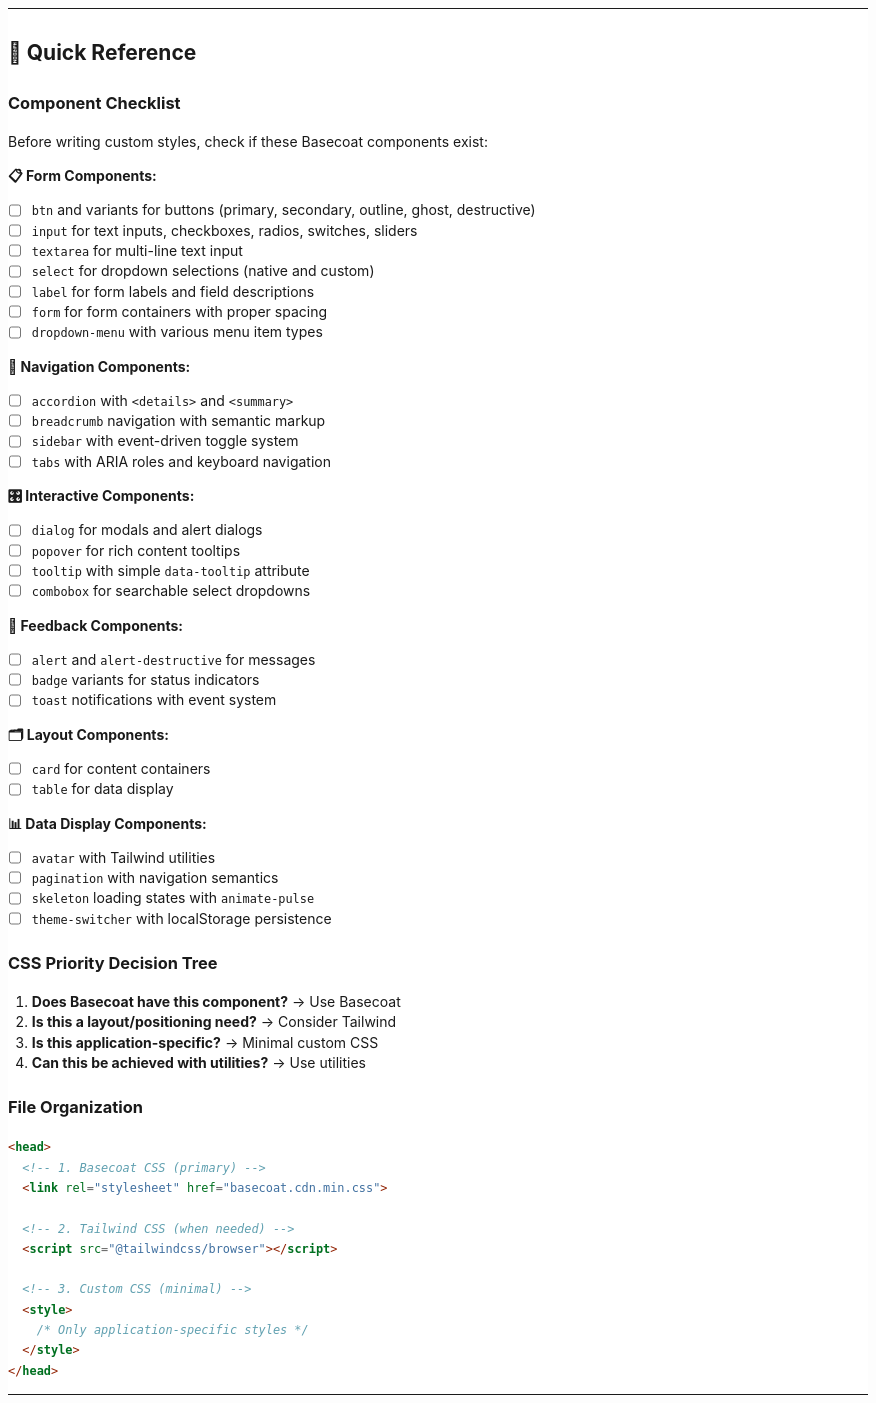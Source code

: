 
---

## 🚀 Quick Reference

### **Component Checklist**
Before writing custom styles, check if these Basecoat components exist:

**📋 Form Components:**
- [ ] `btn` and variants for buttons (primary, secondary, outline, ghost, destructive)
- [ ] `input` for text inputs, checkboxes, radios, switches, sliders
- [ ] `textarea` for multi-line text input
- [ ] `select` for dropdown selections (native and custom)
- [ ] `label` for form labels and field descriptions
- [ ] `form` for form containers with proper spacing
- [ ] `dropdown-menu` with various menu item types

**🧭 Navigation Components:**
- [ ] `accordion` with `<details>` and `<summary>`
- [ ] `breadcrumb` navigation with semantic markup
- [ ] `sidebar` with event-driven toggle system
- [ ] `tabs` with ARIA roles and keyboard navigation

**🎛️ Interactive Components:**
- [ ] `dialog` for modals and alert dialogs
- [ ] `popover` for rich content tooltips
- [ ] `tooltip` with simple `data-tooltip` attribute
- [ ] `combobox` for searchable select dropdowns

**🎯 Feedback Components:**
- [ ] `alert` and `alert-destructive` for messages
- [ ] `badge` variants for status indicators
- [ ] `toast` notifications with event system

**🗂️ Layout Components:**
- [ ] `card` for content containers
- [ ] `table` for data display

**📊 Data Display Components:**
- [ ] `avatar` with Tailwind utilities
- [ ] `pagination` with navigation semantics
- [ ] `skeleton` loading states with `animate-pulse`
- [ ] `theme-switcher` with localStorage persistence

### **CSS Priority Decision Tree**
1. **Does Basecoat have this component?** → Use Basecoat
2. **Is this a layout/positioning need?** → Consider Tailwind
3. **Is this application-specific?** → Minimal custom CSS
4. **Can this be achieved with utilities?** → Use utilities

### **File Organization**
```html
<head>
  <!-- 1. Basecoat CSS (primary) -->
  <link rel="stylesheet" href="basecoat.cdn.min.css">
  
  <!-- 2. Tailwind CSS (when needed) -->
  <script src="@tailwindcss/browser"></script>
  
  <!-- 3. Custom CSS (minimal) -->
  <style>
    /* Only application-specific styles */
  </style>
</head>
```

---